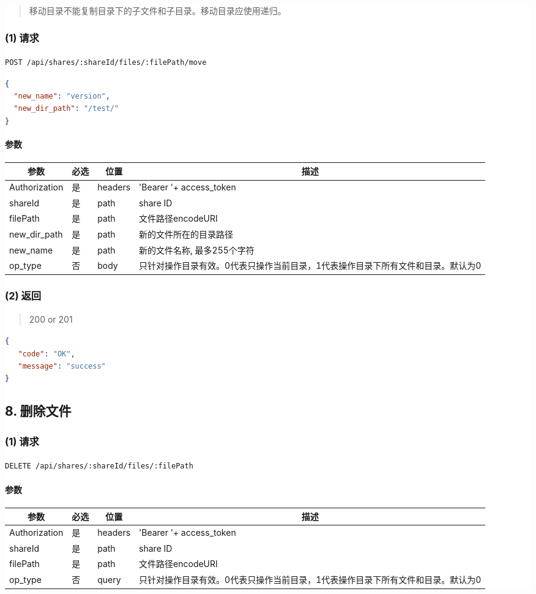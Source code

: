 > 移动目录不能复制目录下的子文件和子目录。移动目录应使用递归。


### (1) 请求
```
POST /api/shares/:shareId/files/:filePath/move
```

```json
{
  "new_name": "version",
  "new_dir_path": "/test/"
}
```
#### 参数

|参数|必选|位置|描述|
|---|---|---|---|
| Authorization |是| headers | 'Bearer '+ access_token | 
|shareId|是| path |share ID|
|filePath|是| path |文件路径encodeURI|
|new_dir_path|是| path | 新的文件所在的目录路径 |
|new_name|是| path | 新的文件名称, 最多255个字符 |
|op_type|否| body | 只针对操作目录有效。0代表只操作当前目录，1代表操作目录下所有文件和目录。默认为0 |

### (2) 返回

> 200 or 201

```json
{
   "code": "OK",
   "message": "success"
}
```



## 8.  删除文件

### (1) 请求
```
DELETE /api/shares/:shareId/files/:filePath
```

#### 参数

|参数|必选|位置|描述|
|---|---|---|---|
| Authorization |是| headers | 'Bearer '+ access_token | 
|shareId|是| path |share ID|
|filePath|是| path |文件路径encodeURI|
|op_type|否| query | 只针对操作目录有效。0代表只操作当前目录，1代表操作目录下所有文件和目录。默认为0 |
